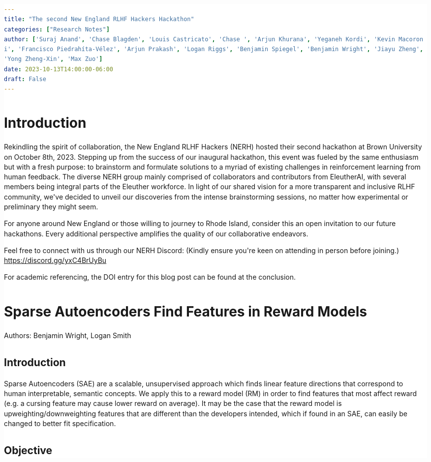 ```yaml
---
title: "The second New England RLHF Hackers Hackathon"
categories: ["Research Notes"]
author: ['Suraj Anand', 'Chase Blagden', 'Louis Castricato', 'Chase ', 'Arjun Khurana', 'Yeganeh Kordi', 'Kevin Macoroni', 'Francisco Piedrahíta-Vélez', 'Arjun Prakash', 'Logan Riggs', 'Benjamin Spiegel', 'Benjamin Wright', 'Jiayu Zheng', 'Yong Zheng-Xin', 'Max Zuo']
date: 2023-10-13T14:00:00-06:00
draft: False
---
```



# Introduction

Rekindling the spirit of collaboration, the New England RLHF Hackers (NERH) hosted their second hackathon at Brown University on October 8th, 2023. Stepping up from the success of our inaugural hackathon, this event was fueled by the same enthusiasm but with a fresh purpose: to brainstorm and formulate solutions to a myriad of existing challenges in reinforcement learning from human feedback. The diverse NERH group mainly comprised of collaborators and contributors from EleutherAI, with several members being integral parts of the Eleuther workforce. In light of our shared vision for a more transparent and inclusive RLHF community, we've decided to unveil our discoveries from the intense brainstorming sessions, no matter how experimental or preliminary they might seem.

For anyone around New England or those willing to journey to Rhode Island, consider this an open invitation to our future hackathons. Every additional perspective amplifies the quality of our collaborative endeavors.

Feel free to connect with us through our NERH Discord: (Kindly ensure you're keen on attending in person before joining.) https://discord.gg/yxC4BrUyBu

For academic referencing, the DOI entry for this blog post can be found at the conclusion.


# Sparse Autoencoders Find Features in Reward Models


Authors: Benjamin Wright, Logan Smith


## Introduction


Sparse Autoencoders (SAE) are a scalable, unsupervised approach which finds linear feature directions that correspond to human interpretable, semantic concepts. We apply this to a reward model (RM) in order to find features that most affect reward (e.g. a cursing feature may cause lower reward on average). It may be the case that the reward model is upweighting/downweighting features that are different than the developers intended, which if found in an SAE, can easily be changed to better fit specification.
  
## Objective

